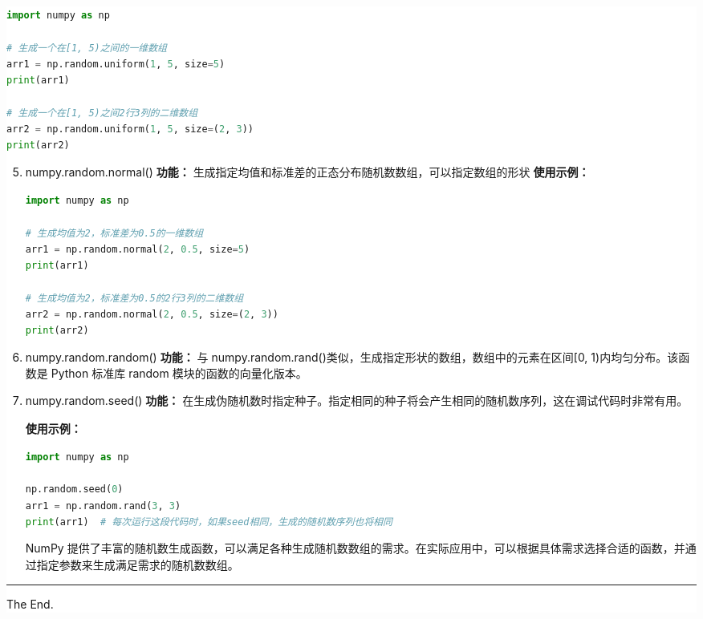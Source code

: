    ```python
   import numpy as np

   # 生成一个在[1, 5)之间的一维数组
   arr1 = np.random.uniform(1, 5, size=5)
   print(arr1)

   # 生成一个在[1, 5)之间2行3列的二维数组
   arr2 = np.random.uniform(1, 5, size=(2, 3))
   print(arr2)
   ```

5. numpy.random.normal()
   **功能：** 生成指定均值和标准差的正态分布随机数数组，可以指定数组的形状
   **使用示例：**

   ```python
   import numpy as np

   # 生成均值为2，标准差为0.5的一维数组
   arr1 = np.random.normal(2, 0.5, size=5)
   print(arr1)

   # 生成均值为2，标准差为0.5的2行3列的二维数组
   arr2 = np.random.normal(2, 0.5, size=(2, 3))
   print(arr2)
   ```

6. numpy.random.random()
   **功能：** 与 numpy.random.rand()类似，生成指定形状的数组，数组中的元素在区间[0, 1)内均匀分布。该函数是 Python 标准库 random 模块的函数的向量化版本。

7. numpy.random.seed()
   **功能：** 在生成伪随机数时指定种子。指定相同的种子将会产生相同的随机数序列，这在调试代码时非常有用。

   **使用示例：**

   ```python
   import numpy as np

   np.random.seed(0)
   arr1 = np.random.rand(3, 3)
   print(arr1)  # 每次运行这段代码时，如果seed相同，生成的随机数序列也将相同
   ```

   NumPy 提供了丰富的随机数生成函数，可以满足各种生成随机数数组的需求。在实际应用中，可以根据具体需求选择合适的函数，并通过指定参数来生成满足需求的随机数数组。

---

The End.
